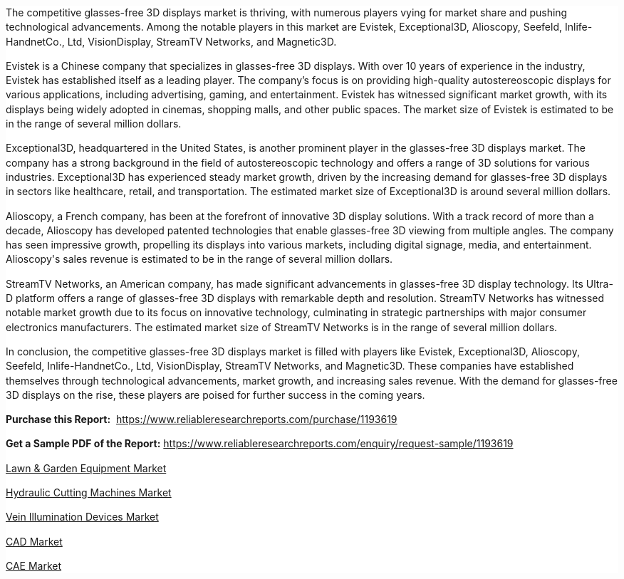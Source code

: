 <p><p>The competitive glasses-free 3D displays market is thriving, with numerous players vying for market share and pushing technological advancements. Among the notable players in this market are Evistek, Exceptional3D, Alioscopy, Seefeld, Inlife-HandnetCo., Ltd, VisionDisplay, StreamTV Networks, and Magnetic3D.</p><p>Evistek is a Chinese company that specializes in glasses-free 3D displays. With over 10 years of experience in the industry, Evistek has established itself as a leading player. The company’s focus is on providing high-quality autostereoscopic displays for various applications, including advertising, gaming, and entertainment. Evistek has witnessed significant market growth, with its displays being widely adopted in cinemas, shopping malls, and other public spaces. The market size of Evistek is estimated to be in the range of several million dollars.</p><p>Exceptional3D, headquartered in the United States, is another prominent player in the glasses-free 3D displays market. The company has a strong background in the field of autostereoscopic technology and offers a range of 3D solutions for various industries. Exceptional3D has experienced steady market growth, driven by the increasing demand for glasses-free 3D displays in sectors like healthcare, retail, and transportation. The estimated market size of Exceptional3D is around several million dollars.</p><p>Alioscopy, a French company, has been at the forefront of innovative 3D display solutions. With a track record of more than a decade, Alioscopy has developed patented technologies that enable glasses-free 3D viewing from multiple angles. The company has seen impressive growth, propelling its displays into various markets, including digital signage, media, and entertainment. Alioscopy's sales revenue is estimated to be in the range of several million dollars.</p><p>StreamTV Networks, an American company, has made significant advancements in glasses-free 3D display technology. Its Ultra-D platform offers a range of glasses-free 3D displays with remarkable depth and resolution. StreamTV Networks has witnessed notable market growth due to its focus on innovative technology, culminating in strategic partnerships with major consumer electronics manufacturers. The estimated market size of StreamTV Networks is in the range of several million dollars.</p><p>In conclusion, the competitive glasses-free 3D displays market is filled with players like Evistek, Exceptional3D, Alioscopy, Seefeld, Inlife-HandnetCo., Ltd, VisionDisplay, StreamTV Networks, and Magnetic3D. These companies have established themselves through technological advancements, market growth, and increasing sales revenue. With the demand for glasses-free 3D displays on the rise, these players are poised for further success in the coming years.</p></p>
<p><strong>Purchase this Report:</strong>&nbsp;&nbsp;<a href="https://www.reliableresearchreports.com/purchase/1193619">https://www.reliableresearchreports.com/purchase/1193619</a></p>
<p></p>
<p><strong>Get a Sample PDF of the Report:</strong>&nbsp;<a href="https://www.reliableresearchreports.com/enquiry/request-sample/1193619">https://www.reliableresearchreports.com/enquiry/request-sample/1193619</a></p>
<p><p><a href="https://www.linkedin.com/pulse/lawn-amp-garden-equipment-market-size-share-trends-analysis-qwe4e/">Lawn & Garden Equipment Market</a></p><p><a href="https://www.linkedin.com/pulse/hydraulic-cutting-machines-market-size-2023-2030-global-lgrje/">Hydraulic Cutting Machines Market</a></p><p><a href="https://www.linkedin.com/pulse/vein-illumination-devices-market-research-report-unlocks-analysis-qamae/">Vein Illumination Devices Market</a></p><p><a href="https://medium.com/@crystalellis1905/cad-market-size-cagr-trends-2024-2030-a103dd162d6d">CAD Market</a></p><p><a href="https://medium.com/@barbarafranklin1904/cae-market-size-cagr-trends-2024-2030-71481af2bfa6">CAE Market</a></p></p>